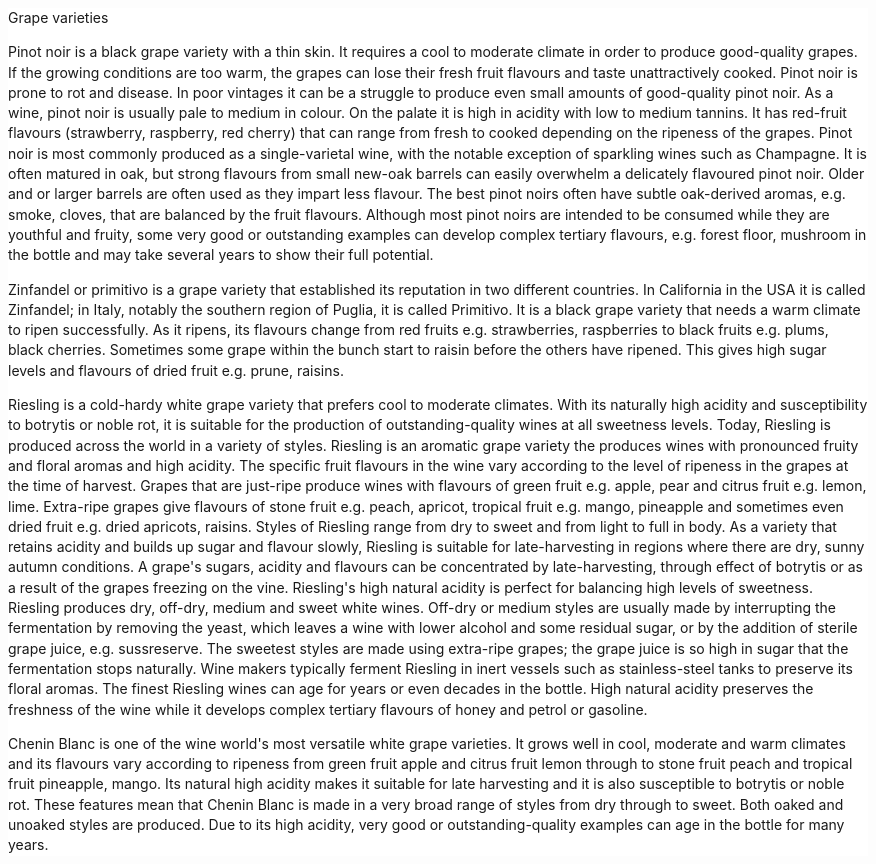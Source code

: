 Grape varieties

Pinot noir is a black grape variety with a thin skin. It requires a cool to moderate climate in order to produce good-quality grapes. If the growing conditions are too warm, the grapes can lose their fresh fruit flavours and taste unattractively cooked. Pinot noir is prone to rot and disease. In poor vintages it can be a struggle to produce even small amounts of good-quality pinot noir. As a wine, pinot noir is usually pale to medium in colour. On the palate it is high in acidity with low to medium tannins. It has red-fruit flavours (strawberry, raspberry, red cherry) that can range from fresh to cooked depending on the ripeness of the grapes. Pinot noir is most commonly produced as a single-varietal wine, with the notable exception of sparkling wines such as Champagne. It is often matured in oak, but strong flavours from small new-oak barrels can easily overwhelm a delicately flavoured pinot noir. Older and  or larger barrels are often used as they impart less flavour. The best pinot noirs often have subtle oak-derived aromas, e.g. smoke, cloves, that are balanced by the fruit flavours. Although most pinot noirs are intended to be consumed while they are youthful and fruity, some very good or outstanding examples can develop complex tertiary flavours, e.g. forest floor, mushroom in the bottle and may take several years to show their full potential.

Zinfandel or primitivo is a grape variety that established its reputation in two different countries. In California in the USA it is called Zinfandel; in Italy, notably the southern region of Puglia, it is called Primitivo. It is a black grape variety that needs a warm climate to ripen successfully. As it ripens, its flavours change from red fruits e.g. strawberries, raspberries to black fruits e.g. plums, black cherries. Sometimes some grape within the bunch start to raisin before the others have ripened. This gives high sugar levels and flavours of dried fruit e.g. prune, raisins. 

Riesling is a cold-hardy white grape variety that prefers cool to moderate climates. With its naturally high acidity and susceptibility to botrytis or noble rot, it is suitable for the production of outstanding-quality wines at all sweetness levels. Today, Riesling is produced across the world in a variety of styles. Riesling is an aromatic grape variety the produces wines with pronounced fruity and floral aromas and high acidity. The specific fruit flavours in the wine vary according to the level of ripeness in the grapes at the time of harvest. Grapes that are just-ripe produce wines with flavours of green fruit e.g. apple, pear and citrus fruit e.g. lemon, lime. Extra-ripe grapes give flavours of stone fruit e.g. peach, apricot, tropical fruit e.g. mango, pineapple and sometimes even dried fruit e.g. dried apricots, raisins.  Styles of Riesling range from dry to sweet and from light to full in body. As a variety that retains acidity and builds up sugar and flavour slowly, Riesling is suitable for late-harvesting in regions where there are dry, sunny autumn conditions. A grape's sugars, acidity and flavours can be concentrated by late-harvesting, through effect of botrytis or as a result of the grapes freezing on the vine. Riesling's high natural acidity is perfect for balancing high levels of sweetness. Riesling produces dry, off-dry, medium and sweet white wines. Off-dry or medium styles are usually made by interrupting the fermentation by removing the yeast, which leaves a wine with lower alcohol and some residual sugar, or by the addition of sterile grape juice, e.g. sussreserve. The sweetest styles are made using extra-ripe grapes; the grape juice is so high in sugar that the fermentation stops naturally. Wine makers typically ferment Riesling in inert vessels such as stainless-steel tanks to preserve its floral aromas. The finest Riesling wines can age for years or even decades in the bottle. High natural acidity preserves the freshness of the wine while it develops complex tertiary flavours of honey and petrol or gasoline. 

Chenin Blanc is one of the wine world's most versatile white grape varieties. It grows well in cool, moderate and warm climates and its flavours vary according to ripeness from green fruit apple and citrus fruit lemon through to stone fruit peach and tropical fruit pineapple, mango. Its natural high acidity makes it suitable for late harvesting and it is also susceptible to botrytis or noble rot. These features mean that Chenin Blanc is made in a very broad range of styles from dry through to sweet. Both oaked and unoaked styles are produced. Due to its high acidity, very good or outstanding-quality examples can age in the bottle for many years. 
